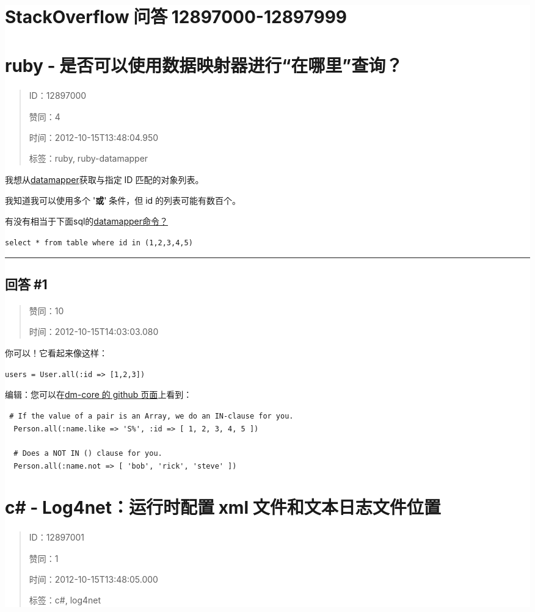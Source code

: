 # StackOverflow 问答 12897000-12897999

# ruby - 是否可以使用数据映射器进行“在哪里”查询？

> ID：12897000
> 
> 赞同：4
> 
> 时间：2012-10-15T13:48:04.950
> 
> 标签：ruby, ruby-datamapper

我想从[datamapper](http://datamapper.org/)获取与指定 ID 匹配的对象列表。

我知道我可以使用多个 '**或**' 条件，但 id 的列表可能有数百个。

有没有相当于下面sql的[datamapper命令？](http://datamapper.org/)

```
select * from table where id in (1,2,3,4,5) 
```

* * *

## 回答 #1

> 赞同：10
> 
> 时间：2012-10-15T14:03:03.080

你可以！它看起来像这样：

```
users = User.all(:id => [1,2,3]) 
```

编辑：您可以在[dm-core 的 github 页面](https://github.com/datamapper/dm-core)上看到：

```
 # If the value of a pair is an Array, we do an IN-clause for you.
  Person.all(:name.like => 'S%', :id => [ 1, 2, 3, 4, 5 ])

  # Does a NOT IN () clause for you.
  Person.all(:name.not => [ 'bob', 'rick', 'steve' ]) 
```

# c# - Log4net：运行时配置 xml 文件和文本日志文件位置

> ID：12897001
> 
> 赞同：1
> 
> 时间：2012-10-15T13:48:05.000
> 
> 标签：c#, log4net
